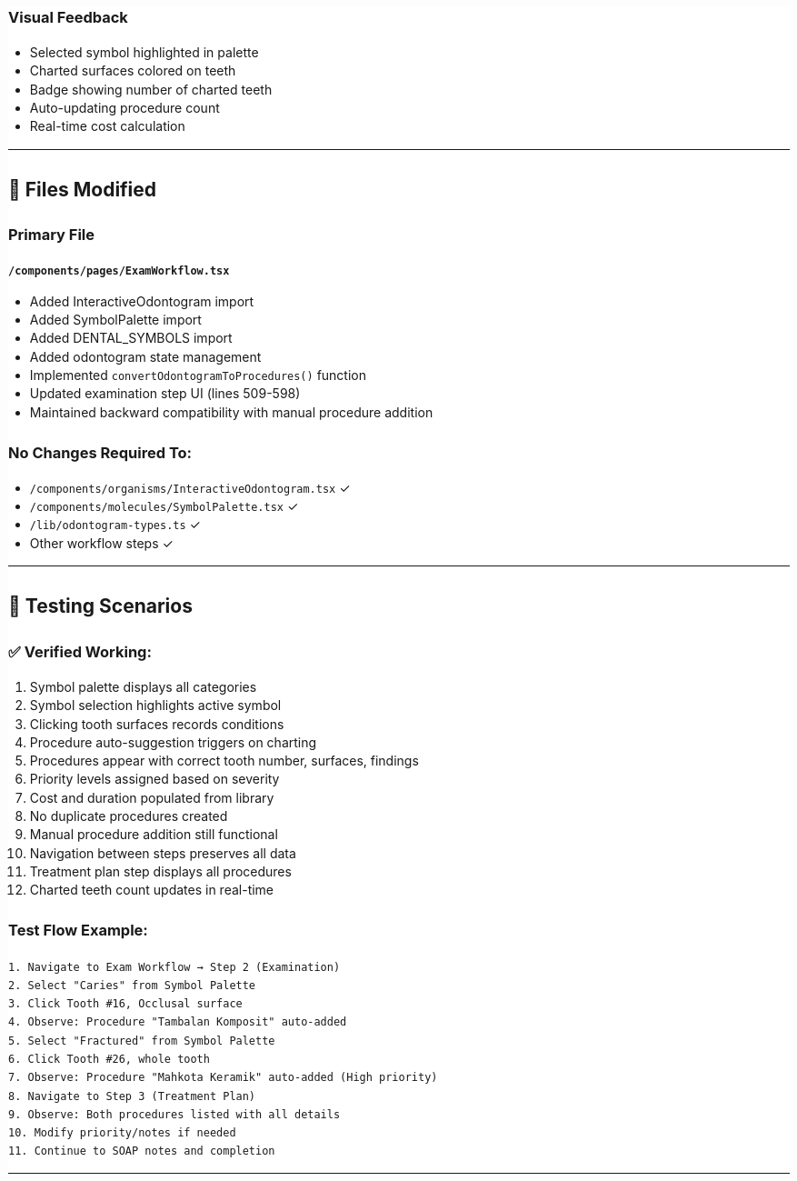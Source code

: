 ### Visual Feedback
- Selected symbol highlighted in palette
- Charted surfaces colored on teeth
- Badge showing number of charted teeth
- Auto-updating procedure count
- Real-time cost calculation

---

## 📁 Files Modified

### Primary File
**`/components/pages/ExamWorkflow.tsx`**
- Added InteractiveOdontogram import
- Added SymbolPalette import
- Added DENTAL_SYMBOLS import
- Added odontogram state management
- Implemented `convertOdontogramToProcedures()` function
- Updated examination step UI (lines 509-598)
- Maintained backward compatibility with manual procedure addition

### No Changes Required To:
- `/components/organisms/InteractiveOdontogram.tsx` ✓
- `/components/molecules/SymbolPalette.tsx` ✓
- `/lib/odontogram-types.ts` ✓
- Other workflow steps ✓

---

## 🧪 Testing Scenarios

### ✅ Verified Working:
1. Symbol palette displays all categories
2. Symbol selection highlights active symbol
3. Clicking tooth surfaces records conditions
4. Procedure auto-suggestion triggers on charting
5. Procedures appear with correct tooth number, surfaces, findings
6. Priority levels assigned based on severity
7. Cost and duration populated from library
8. No duplicate procedures created
9. Manual procedure addition still functional
10. Navigation between steps preserves all data
11. Treatment plan step displays all procedures
12. Charted teeth count updates in real-time

### Test Flow Example:
```
1. Navigate to Exam Workflow → Step 2 (Examination)
2. Select "Caries" from Symbol Palette
3. Click Tooth #16, Occlusal surface
4. Observe: Procedure "Tambalan Komposit" auto-added
5. Select "Fractured" from Symbol Palette
6. Click Tooth #26, whole tooth
7. Observe: Procedure "Mahkota Keramik" auto-added (High priority)
8. Navigate to Step 3 (Treatment Plan)
9. Observe: Both procedures listed with all details
10. Modify priority/notes if needed
11. Continue to SOAP notes and completion
```

---